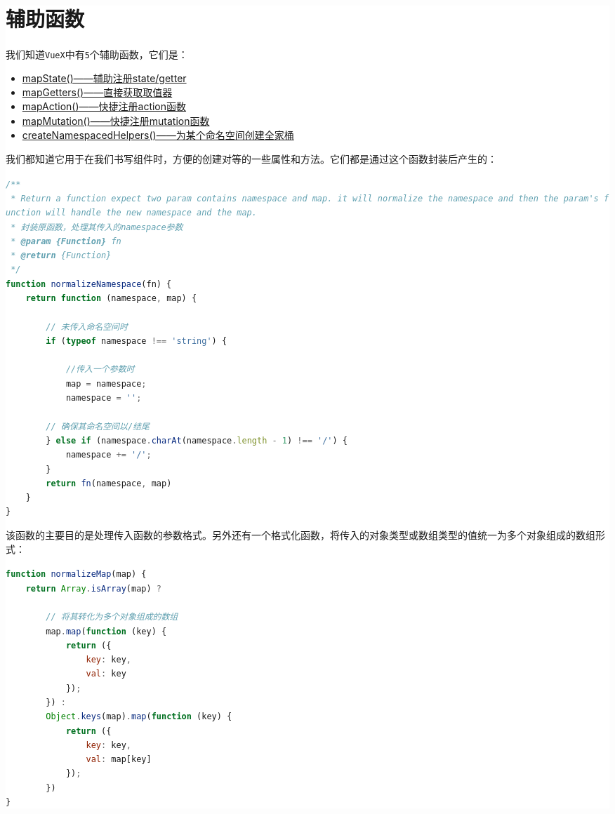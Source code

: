 # 辅助函数

我们知道`VueX`中有`5`个辅助函数，它们是：

- [mapState()——辅助注册state/getter](#mapstate%e8%be%85%e5%8a%a9%e6%b3%a8%e5%86%8cstategetter)
- [mapGetters()——直接获取取值器](#mapgetters%e7%9b%b4%e6%8e%a5%e8%8e%b7%e5%8f%96%e5%8f%96%e5%80%bc%e5%99%a8)
- [mapAction()——快捷注册action函数](#mapaction%e5%bf%ab%e6%8d%b7%e6%b3%a8%e5%86%8caction%e5%87%bd%e6%95%b0)
- [mapMutation()——快捷注册mutation函数](#mapmutation%e5%bf%ab%e6%8d%b7%e6%b3%a8%e5%86%8cmutation%e5%87%bd%e6%95%b0)
- [createNamespacedHelpers()——为某个命名空间创建全家桶](#createnamespacedhelpers%e4%b8%ba%e6%9f%90%e4%b8%aa%e5%91%bd%e5%90%8d%e7%a9%ba%e9%97%b4%e5%88%9b%e5%bb%ba%e5%85%a8%e5%ae%b6%e6%a1%b6)

我们都知道它用于在我们书写组件时，方便的创建对等的一些属性和方法。它们都是通过这个函数封装后产生的：

```js
/**
 * Return a function expect two param contains namespace and map. it will normalize the namespace and then the param's function will handle the new namespace and the map.
 * 封装原函数，处理其传入的namespace参数
 * @param {Function} fn
 * @return {Function}
 */
function normalizeNamespace(fn) {
    return function (namespace, map) {

        // 未传入命名空间时
        if (typeof namespace !== 'string') {

            //传入一个参数时
            map = namespace;
            namespace = '';

        // 确保其命名空间以/结尾
        } else if (namespace.charAt(namespace.length - 1) !== '/') {
            namespace += '/';
        }
        return fn(namespace, map)
    }
}
```

该函数的主要目的是处理传入函数的参数格式。另外还有一个格式化函数，将传入的对象类型或数组类型的值统一为多个对象组成的数组形式：

```js
function normalizeMap(map) {
    return Array.isArray(map) ?

        // 将其转化为多个对象组成的数组
        map.map(function (key) {
            return ({
                key: key,
                val: key
            });
        }) :
        Object.keys(map).map(function (key) {
            return ({
                key: key,
                val: map[key]
            });
        })
}
```
